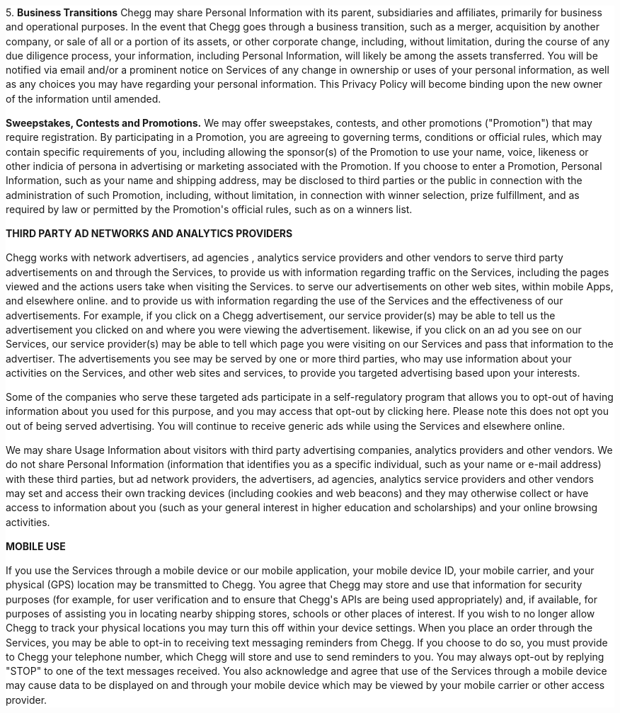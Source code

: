 5\. **Business Transitions** Chegg may share Personal Information with its parent, subsidiaries and affiliates, primarily for business and operational purposes. In the event that Chegg goes through a business transition, such as a merger, acquisition by another company, or sale of all or a portion of its assets, or other corporate change, including, without limitation, during the course of any due diligence process, your information, including Personal Information, will likely be among the assets transferred. You will be notified via email and/or a prominent notice on Services of any change in ownership or uses of your personal information, as well as any choices you may have regarding your personal information. This Privacy Policy will become binding upon the new owner of the information until amended.

**Sweepstakes, Contests and Promotions.** We may offer sweepstakes, contests, and other promotions ("Promotion") that may require registration. By participating in a Promotion, you are agreeing to governing terms, conditions or official rules, which may contain specific requirements of you, including allowing the sponsor(s) of the Promotion to use your name, voice, likeness or other indicia of persona in advertising or marketing associated with the Promotion. If you choose to enter a Promotion, Personal Information, such as your name and shipping address, may be disclosed to third parties or the public in connection with the administration of such Promotion, including, without limitation, in connection with winner selection, prize fulfillment, and as required by law or permitted by the Promotion's official rules, such as on a winners list.

**THIRD PARTY AD NETWORKS AND ANALYTICS PROVIDERS**

Chegg works with network advertisers, ad agencies , analytics service providers and other vendors to serve third party advertisements on and through the Services, to provide us with information regarding traffic on the Services, including the pages viewed and the actions users take when visiting the Services. to serve our advertisements on other web sites, within mobile Apps, and elsewhere online. and to provide us with information regarding the use of the Services and the effectiveness of our advertisements. For example, if you click on a Chegg advertisement, our service provider(s) may be able to tell us the advertisement you clicked on and where you were viewing the advertisement. likewise, if you click on an ad you see on our Services, our service provider(s) may be able to tell which page you were visiting on our Services and pass that information to the advertiser. The advertisements you see may be served by one or more third parties, who may use information about your activities on the Services, and other web sites and services, to provide you targeted advertising based upon your interests.

Some of the companies who serve these targeted ads participate in a self-regulatory program that allows you to opt-out of having information about you used for this purpose, and you may access that opt-out by clicking here. Please note this does not opt you out of being served advertising. You will continue to receive generic ads while using the Services and elsewhere online.

We may share Usage Information about visitors with third party advertising companies, analytics providers and other vendors. We do not share Personal Information (information that identifies you as a specific individual, such as your name or e-mail address) with these third parties, but ad network providers, the advertisers, ad agencies, analytics service providers and other vendors may set and access their own tracking devices (including cookies and web beacons) and they may otherwise collect or have access to information about you (such as your general interest in higher education and scholarships) and your online browsing activities.

**MOBILE USE**

If you use the Services through a mobile device or our mobile application, your mobile device ID, your mobile carrier, and your physical (GPS) location may be transmitted to Chegg. You agree that Chegg may store and use that information for security purposes (for example, for user verification and to ensure that Chegg's APIs are being used appropriately) and, if available, for purposes of assisting you in locating nearby shipping stores, schools or other places of interest. If you wish to no longer allow Chegg to track your physical locations you may turn this off within your device settings. When you place an order through the Services, you may be able to opt-in to receiving text messaging reminders from Chegg. If you choose to do so, you must provide to Chegg your telephone number, which Chegg will store and use to send reminders to you. You may always opt-out by replying "STOP" to one of the text messages received. You also acknowledge and agree that use of the Services through a mobile device may cause data to be displayed on and through your mobile device which may be viewed by your mobile carrier or other access provider.
